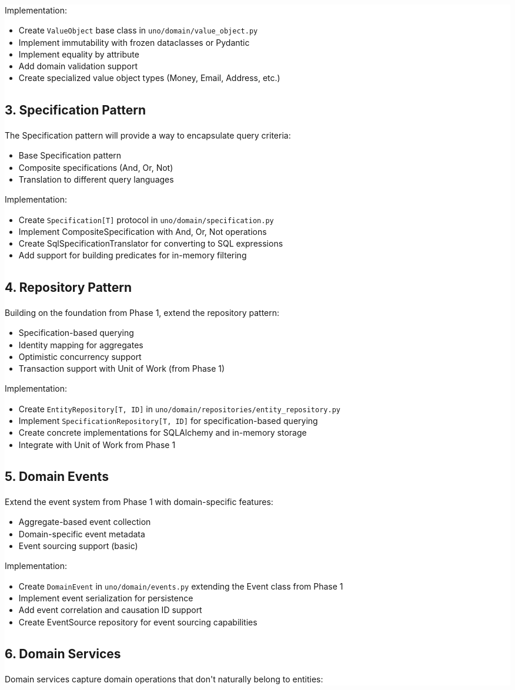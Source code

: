Implementation:
- Create `ValueObject` base class in `uno/domain/value_object.py`
- Implement immutability with frozen dataclasses or Pydantic
- Implement equality by attribute
- Add domain validation support
- Create specialized value object types (Money, Email, Address, etc.)

## 3. Specification Pattern

The Specification pattern will provide a way to encapsulate query criteria:

- Base Specification pattern
- Composite specifications (And, Or, Not)
- Translation to different query languages

Implementation:
- Create `Specification[T]` protocol in `uno/domain/specification.py`
- Implement CompositeSpecification with And, Or, Not operations
- Create SqlSpecificationTranslator for converting to SQL expressions
- Add support for building predicates for in-memory filtering

## 4. Repository Pattern

Building on the foundation from Phase 1, extend the repository pattern:

- Specification-based querying
- Identity mapping for aggregates
- Optimistic concurrency support
- Transaction support with Unit of Work (from Phase 1)

Implementation:
- Create `EntityRepository[T, ID]` in `uno/domain/repositories/entity_repository.py`
- Implement `SpecificationRepository[T, ID]` for specification-based querying
- Create concrete implementations for SQLAlchemy and in-memory storage
- Integrate with Unit of Work from Phase 1

## 5. Domain Events

Extend the event system from Phase 1 with domain-specific features:

- Aggregate-based event collection
- Domain-specific event metadata
- Event sourcing support (basic)

Implementation:
- Create `DomainEvent` in `uno/domain/events.py` extending the Event class from Phase 1
- Implement event serialization for persistence
- Add event correlation and causation ID support
- Create EventSource repository for event sourcing capabilities

## 6. Domain Services

Domain services capture domain operations that don't naturally belong to entities:
